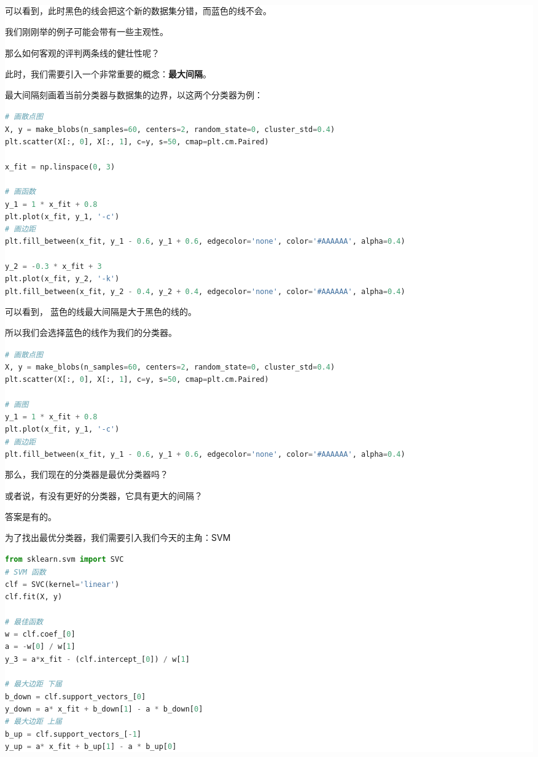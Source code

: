 
可以看到，此时黑色的线会把这个新的数据集分错，而蓝色的线不会。

我们刚刚举的例子可能会带有一些主观性。

那么如何客观的评判两条线的健壮性呢？

此时，我们需要引入一个非常重要的概念：**最大间隔**。

最大间隔刻画着当前分类器与数据集的边界，以这两个分类器为例：

```python
# 画散点图
X, y = make_blobs(n_samples=60, centers=2, random_state=0, cluster_std=0.4)
plt.scatter(X[:, 0], X[:, 1], c=y, s=50, cmap=plt.cm.Paired)

x_fit = np.linspace(0, 3)

# 画函数
y_1 = 1 * x_fit + 0.8
plt.plot(x_fit, y_1, '-c')
# 画边距
plt.fill_between(x_fit, y_1 - 0.6, y_1 + 0.6, edgecolor='none', color='#AAAAAA', alpha=0.4)

y_2 = -0.3 * x_fit + 3
plt.plot(x_fit, y_2, '-k')
plt.fill_between(x_fit, y_2 - 0.4, y_2 + 0.4, edgecolor='none', color='#AAAAAA', alpha=0.4)
```

可以看到， 蓝色的线最大间隔是大于黑色的线的。

所以我们会选择蓝色的线作为我们的分类器。

```python
# 画散点图
X, y = make_blobs(n_samples=60, centers=2, random_state=0, cluster_std=0.4)
plt.scatter(X[:, 0], X[:, 1], c=y, s=50, cmap=plt.cm.Paired)

# 画图
y_1 = 1 * x_fit + 0.8
plt.plot(x_fit, y_1, '-c')
# 画边距
plt.fill_between(x_fit, y_1 - 0.6, y_1 + 0.6, edgecolor='none', color='#AAAAAA', alpha=0.4)
```


那么，我们现在的分类器是最优分类器吗？

或者说，有没有更好的分类器，它具有更大的间隔？

答案是有的。

为了找出最优分类器，我们需要引入我们今天的主角：SVM

```python
from sklearn.svm import SVC
# SVM 函数
clf = SVC(kernel='linear')
clf.fit(X, y)

# 最佳函数
w = clf.coef_[0]
a = -w[0] / w[1]
y_3 = a*x_fit - (clf.intercept_[0]) / w[1]

# 最大边距 下届
b_down = clf.support_vectors_[0]
y_down = a* x_fit + b_down[1] - a * b_down[0]
# 最大边距 上届
b_up = clf.support_vectors_[-1]
y_up = a* x_fit + b_up[1] - a * b_up[0]
```